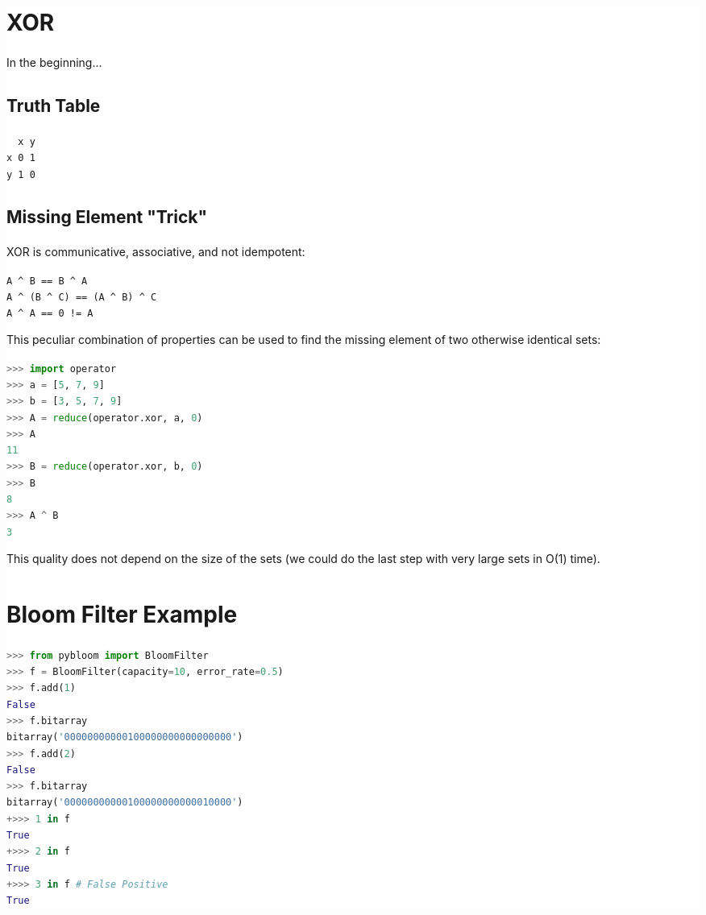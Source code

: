# XOR

In the beginning...

## Truth Table

```
  x y
x 0 1
y 1 0
```

## Missing Element "Trick"

XOR is communicative, associative, and not idempotent:

```
A ^ B == B ^ A
A ^ (B ^ C) == (A ^ B) ^ C
A ^ A == 0 != A 
```

This peculiar combination of properties can be used to find the missing element
of two otherwise identical sets:

```python
>>> import operator
>>> a = [5, 7, 9]
>>> b = [3, 5, 7, 9]
>>> A = reduce(operator.xor, a, 0)
>>> A
11
>>> B = reduce(operator.xor, b, 0)
>>> B
8
>>> A ^ B
3
```

This quality does not depend on the size of the sets (we could do the last step
with very large sets in O(1) time).

# Bloom Filter Example

```python
>>> from pybloom import BloomFilter
>>> f = BloomFilter(capacity=10, error_rate=0.5)
>>> f.add(1)
False
>>> f.bitarray
bitarray('00000000000100000000000000000')
>>> f.add(2)
False
>>> f.bitarray
bitarray('00000000000100000000000010000')
+>>> 1 in f
True
+>>> 2 in f
True
+>>> 3 in f # False Positive
True
```
